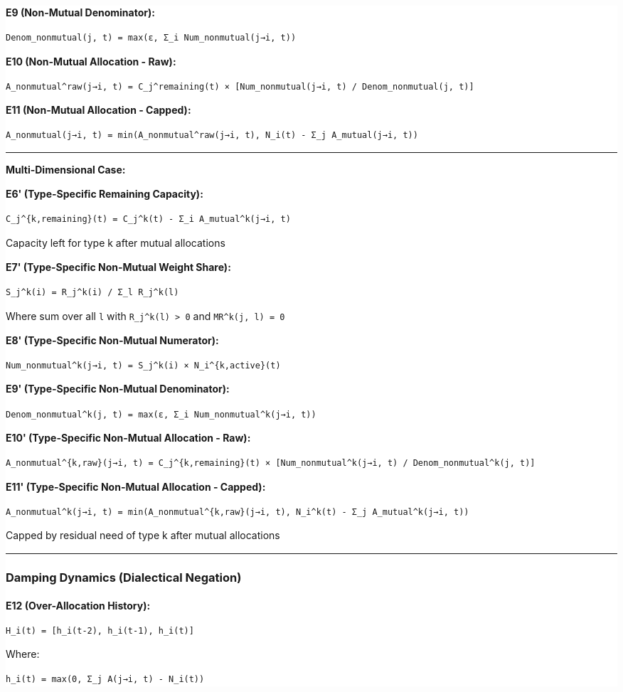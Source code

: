 **E9 (Non-Mutual Denominator):**
```
Denom_nonmutual(j, t) = max(ε, Σ_i Num_nonmutual(j→i, t))
```

**E10 (Non-Mutual Allocation - Raw):**
```
A_nonmutual^raw(j→i, t) = C_j^remaining(t) × [Num_nonmutual(j→i, t) / Denom_nonmutual(j, t)]
```

**E11 (Non-Mutual Allocation - Capped):**
```
A_nonmutual(j→i, t) = min(A_nonmutual^raw(j→i, t), N_i(t) - Σ_j A_mutual(j→i, t))
```

---

**Multi-Dimensional Case:**

**E6' (Type-Specific Remaining Capacity):**
```
C_j^{k,remaining}(t) = C_j^k(t) - Σ_i A_mutual^k(j→i, t)
```
Capacity left for type k after mutual allocations

**E7' (Type-Specific Non-Mutual Weight Share):**
```
S_j^k(i) = R_j^k(i) / Σ_l R_j^k(l)
```
Where sum over all `l` with `R_j^k(l) > 0` and `MR^k(j, l) = 0`

**E8' (Type-Specific Non-Mutual Numerator):**
```
Num_nonmutual^k(j→i, t) = S_j^k(i) × N_i^{k,active}(t)
```

**E9' (Type-Specific Non-Mutual Denominator):**
```
Denom_nonmutual^k(j, t) = max(ε, Σ_i Num_nonmutual^k(j→i, t))
```

**E10' (Type-Specific Non-Mutual Allocation - Raw):**
```
A_nonmutual^{k,raw}(j→i, t) = C_j^{k,remaining}(t) × [Num_nonmutual^k(j→i, t) / Denom_nonmutual^k(j, t)]
```

**E11' (Type-Specific Non-Mutual Allocation - Capped):**
```
A_nonmutual^k(j→i, t) = min(A_nonmutual^{k,raw}(j→i, t), N_i^k(t) - Σ_j A_mutual^k(j→i, t))
```
Capped by residual need of type k after mutual allocations

---

### Damping Dynamics (Dialectical Negation)

**E12 (Over-Allocation History):**
```
H_i(t) = [h_i(t-2), h_i(t-1), h_i(t)]
```
Where:
```
h_i(t) = max(0, Σ_j A(j→i, t) - N_i(t))
```
